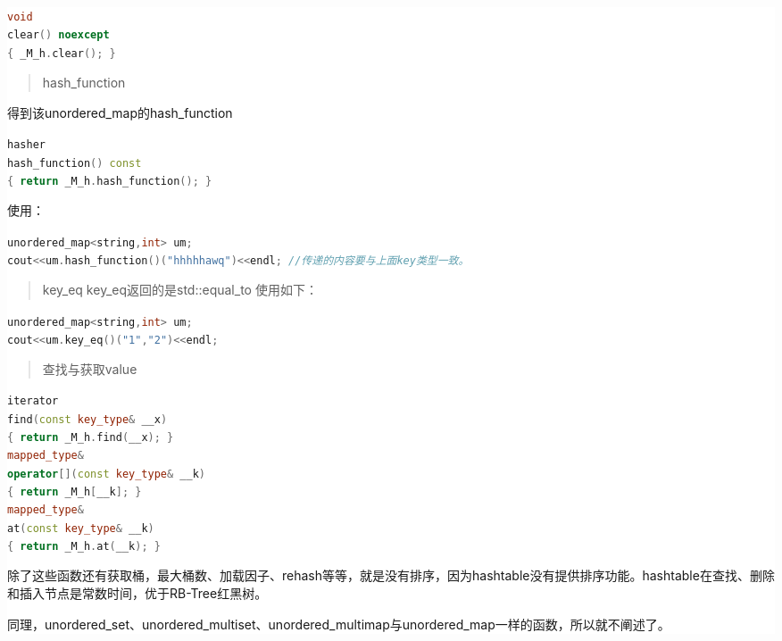 ```cpp
void
clear() noexcept
{ _M_h.clear(); }
```
> hash_function

得到该unordered_map的hash_function
```cpp
hasher
hash_function() const
{ return _M_h.hash_function(); }
```
使用：
```cpp
unordered_map<string,int> um;
cout<<um.hash_function()("hhhhhawq")<<endl; //传递的内容要与上面key类型一致。
```

> key_eq
key_eq返回的是std::equal_to
使用如下：
```cpp
unordered_map<string,int> um;
cout<<um.key_eq()("1","2")<<endl;
```
> 查找与获取value

```cpp
iterator
find(const key_type& __x)
{ return _M_h.find(__x); }
mapped_type&
operator[](const key_type& __k)
{ return _M_h[__k]; }
mapped_type&
at(const key_type& __k)
{ return _M_h.at(__k); }
```
除了这些函数还有获取桶，最大桶数、加载因子、rehash等等，就是没有排序，因为hashtable没有提供排序功能。hashtable在查找、删除和插入节点是常数时间，优于RB-Tree红黑树。

同理，unordered_set、unordered_multiset、unordered_multimap与unordered_map一样的函数，所以就不阐述了。